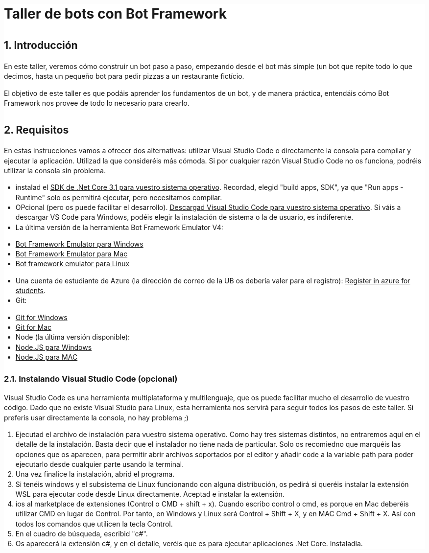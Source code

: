 # Taller de bots con Bot Framework

## 1. Introducción

En este taller, veremos cómo construir un bot paso a paso, empezando desde el bot más simple (un bot que repite todo lo que decimos, hasta un pequeño bot para pedir pizzas a un restaurante fictício.

El objetivo de este taller es que  podáis aprender los fundamentos de un  bot, y de manera práctica, entendáis cómo Bot Framework nos provee de todo lo necesario para crearlo.

## 2. Requisitos

En estas instrucciones vamos a ofrecer dos alternativas: utilizar Visual Studio Code o directamente la consola para compilar y ejecutar la aplicación. Utilizad la que consideréis más cómoda. Si por cualquier razón Visual Studio Code no os funciona, podréis utilizar la consola sin problema.

- instalad el [SDK de .Net Core 3.1 para vuestro sistema operativo](https://dotnet.microsoft.com/download/dotnet-core/3.1). Recordad, elegid "build apps, SDK", ya que  "Run apps - Runtime" solo os permitirá ejecutar, pero necesitamos compilar.
- OPcional (pero os puede facilitar el desarrollo). [Descargad Visual Studio Code para vuestro sistema operativo](https://code.visualstudio.com/download). Si váis a descargar VS Code para Windows, podéis elegir la instalación de sistema o la de usuario, es indiferente.
- La última versión de la herramienta Bot Framework Emulator V4:
 * [Bot Framework Emulator para Windows](https://github.com/microsoft/BotFramework-Emulator/releases/download/v4.7.0/BotFramework-Emulator-4.7.0-windows-setup.exe)
 * [Bot Framework Emulator para Mac](https://github.com/microsoft/BotFramework-Emulator/releases/download/v4.7.0/BotFramework-Emulator-4.7.0-mac.dmg)
 * [Bot framework emulator para Linux](https://github.com/microsoft/BotFramework-Emulator/releases/download/v4.7.0/BotFramework-Emulator-4.7.0-linux-x86_64.AppImage)
- Una cuenta de estudiante de Azure (la dirección de correo de la UB os debería valer para el registro): [Register in azure for students](https://azure.microsoft.com/es-es/free/students/).
- Git:
 * [Git for Windows](https://github.com/git-for-windows/git/releases/download/v2.25.1.windows.1/Git-2.25.1-64-bit.exe)
 * [Git for Mac](https://sourceforge.net/projects/git-osx-installer/files/git-2.23.0-intel-universal-mavericks.dmg/download?use_mirror=autoselect)
* Node (la última versión disponible): 
 * [Node.JS para Windows](https://nodejs.org/dist/v12.16.1/node-v12.16.1-x64.msi)
 * [Node.JS para MAC](https://nodejs.org/dist/v12.16.1/node-v12.16.1.pkg)

### 2.1. Instalando Visual Studio Code (opcional)

Visual Studio Code es una herramienta multiplataforma y multilenguaje, que os puede facilitar mucho el desarrollo de vuestro código. Dado que no existe Visual Studio para Linux, esta herramienta nos servirá para seguir todos los pasos de este taller.
Si preferís usar directamente la consola, no hay problema ;)

1. Ejecutad el archivo de instalación para vuestro sistema operativo. Como hay tres sistemas distintos, no entraremos aquí en el detalle de la instalación. Basta decir que el instalador no tiene nada de particular. Solo os recomiedno que marquéis las opciones que os aparecen, para permitir abrir archivos soportados por el editor y añadir code a la variable path para poder ejecutarlo desde cualquier parte usando la terminal.
2. Una vez finalice la instalación, abrid el programa.
3. Si tenéis windows y el subsistema de Linux funcionando con alguna distribución, os pedirá si queréis instalar la extensión WSL para ejecutar code desde Linux directamente. Aceptad e instalar la extensión.
4. íos al marketplace de extensiones (Control o CMD +  shift + x). Cuando escribo control o cmd, es porque en Mac deberéis utilizar CMD en lugar de Control. Por tanto, en Windows y Linux será Control + Shift + X, y en MAC Cmd + Shift + X. Así con todos los comandos que utilicen la tecla Control.
5. En el cuadro de búsqueda, escribid "c#".
6. Os aparecerá la extensión c#, y en el detalle, veréis que es para ejecutar aplicaciones .Net Core. Instaladla.